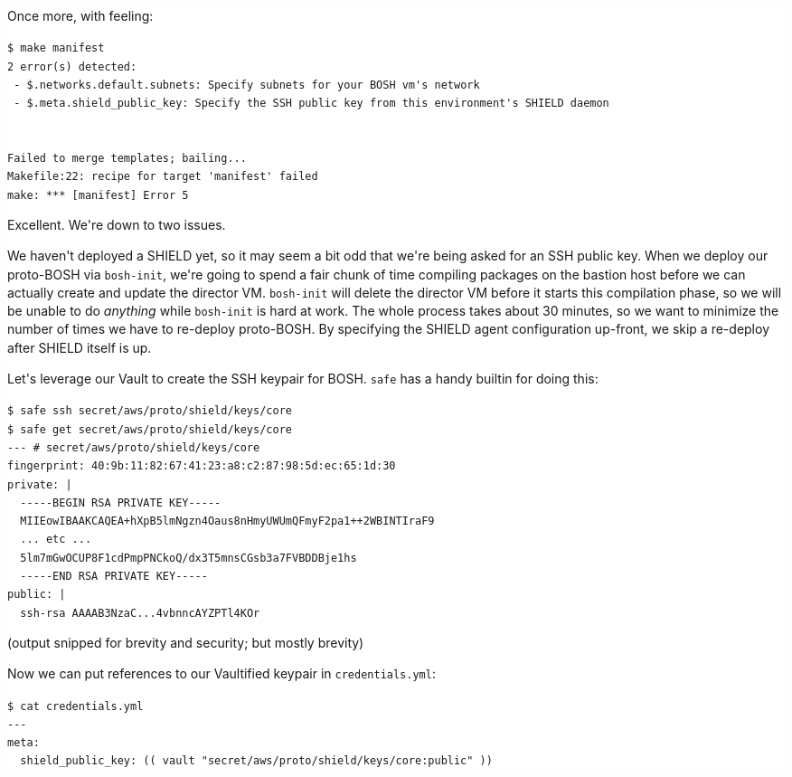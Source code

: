 Once more, with feeling:

```
$ make manifest
2 error(s) detected:
 - $.networks.default.subnets: Specify subnets for your BOSH vm's network
 - $.meta.shield_public_key: Specify the SSH public key from this environment's SHIELD daemon


Failed to merge templates; bailing...
Makefile:22: recipe for target 'manifest' failed
make: *** [manifest] Error 5
```

Excellent.  We're down to two issues.

We haven't deployed a SHIELD yet, so it may seem a bit odd that
we're being asked for an SSH public key.  When we deploy our
proto-BOSH via `bosh-init`, we're going to spend a fair chunk of
time compiling packages on the bastion host before we can actually
create and update the director VM.  `bosh-init` will delete the
director VM before it starts this compilation phase, so we will be
unable to do _anything_ while `bosh-init` is hard at work.  The
whole process takes about 30 minutes, so we want to minimize the
number of times we have to re-deploy proto-BOSH.  By specifying
the SHIELD agent configuration up-front, we skip a re-deploy after
SHIELD itself is up.

Let's leverage our Vault to create the SSH keypair for BOSH.
`safe` has a handy builtin for doing this:

```
$ safe ssh secret/aws/proto/shield/keys/core
$ safe get secret/aws/proto/shield/keys/core
--- # secret/aws/proto/shield/keys/core
fingerprint: 40:9b:11:82:67:41:23:a8:c2:87:98:5d:ec:65:1d:30
private: |
  -----BEGIN RSA PRIVATE KEY-----
  MIIEowIBAAKCAQEA+hXpB5lmNgzn4Oaus8nHmyUWUmQFmyF2pa1++2WBINTIraF9
  ... etc ...
  5lm7mGwOCUP8F1cdPmpPNCkoQ/dx3T5mnsCGsb3a7FVBDDBje1hs
  -----END RSA PRIVATE KEY-----
public: |
  ssh-rsa AAAAB3NzaC...4vbnncAYZPTl4KOr
```

(output snipped for brevity and security; but mostly brevity)

Now we can put references to our Vaultified keypair in
`credentials.yml`:

```
$ cat credentials.yml
---
meta:
  shield_public_key: (( vault "secret/aws/proto/shield/keys/core:public" ))
```


[aws-subnets]: http://docs.aws.amazon.com/AmazonVPC/latest/UserGuide/VPC_Subnets.html
[bolo]:        https://github.com/cloudfoundry-community/bolo-boshrelease
[cfconsul]:    https://docs.cloudfoundry.org/concepts/architecture/#bbs-consul
[cfetcd]:      https://docs.cloudfoundry.org/concepts/architecture/#etcd
[DRY]:         https://en.wikipedia.org/wiki/Don%27t_repeat_yourself
[jumpbox]:     https://github.com/starkandwayne/jumpbox
[netplan]:     network.md
[spruce-129]:  https://github.com/geofffranks/spruce/issues/129
[slither]:     http://slither.io
[amazon-keys]: https://console.aws.amazon.com/ec2/v2/home?region=us-west-2#KeyPairs:sort=keyName
[az]:          http://aws.amazon.com/about-aws/global-infrastructure/